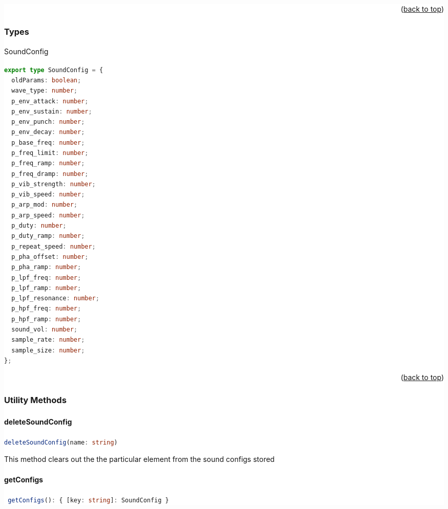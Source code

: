<p align="right">(<a href="#readme-top">back to top</a>)</p>

### Types

SoundConfig

```ts
export type SoundConfig = {
  oldParams: boolean;
  wave_type: number;
  p_env_attack: number;
  p_env_sustain: number;
  p_env_punch: number;
  p_env_decay: number;
  p_base_freq: number;
  p_freq_limit: number;
  p_freq_ramp: number;
  p_freq_dramp: number;
  p_vib_strength: number;
  p_vib_speed: number;
  p_arp_mod: number;
  p_arp_speed: number;
  p_duty: number;
  p_duty_ramp: number;
  p_repeat_speed: number;
  p_pha_offset: number;
  p_pha_ramp: number;
  p_lpf_freq: number;
  p_lpf_ramp: number;
  p_lpf_resonance: number;
  p_hpf_freq: number;
  p_hpf_ramp: number;
  sound_vol: number;
  sample_rate: number;
  sample_size: number;
};
```

<p align="right">(<a href="#readme-top">back to top</a>)</p>

### Utility Methods

#### deleteSoundConfig

```ts
deleteSoundConfig(name: string)
```

This method clears out the the particular element from the sound configs stored

#### getConfigs

```ts
 getConfigs(): { [key: string]: SoundConfig }
```
